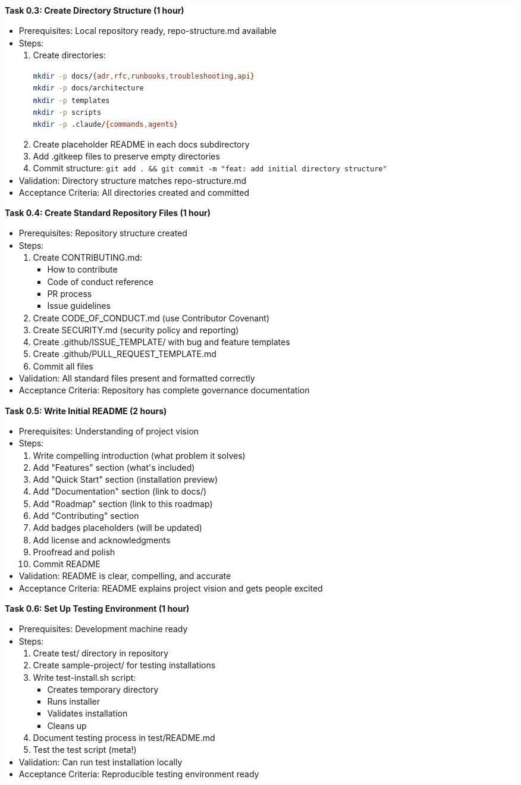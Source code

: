 **Task 0.3: Create Directory Structure (1 hour)**
- Prerequisites: Local repository ready, repo-structure.md available
- Steps:
  1. Create directories:
     ```bash
     mkdir -p docs/{adr,rfc,runbooks,troubleshooting,api}
     mkdir -p docs/architecture
     mkdir -p templates
     mkdir -p scripts
     mkdir -p .claude/{commands,agents}
     ```
  2. Create placeholder README in each docs subdirectory
  3. Add .gitkeep files to preserve empty directories
  4. Commit structure: `git add . && git commit -m "feat: add initial directory structure"`
- Validation: Directory structure matches repo-structure.md
- Acceptance Criteria: All directories created and committed

**Task 0.4: Create Standard Repository Files (1 hour)**
- Prerequisites: Repository structure created
- Steps:
  1. Create CONTRIBUTING.md:
     - How to contribute
     - Code of conduct reference
     - PR process
     - Issue guidelines
  2. Create CODE_OF_CONDUCT.md (use Contributor Covenant)
  3. Create SECURITY.md (security policy and reporting)
  4. Create .github/ISSUE_TEMPLATE/ with bug and feature templates
  5. Create .github/PULL_REQUEST_TEMPLATE.md
  6. Commit all files
- Validation: All standard files present and formatted correctly
- Acceptance Criteria: Repository has complete governance documentation

**Task 0.5: Write Initial README (2 hours)**
- Prerequisites: Understanding of project vision
- Steps:
  1. Write compelling introduction (what problem it solves)
  2. Add "Features" section (what's included)
  3. Add "Quick Start" section (installation preview)
  4. Add "Documentation" section (link to docs/)
  5. Add "Roadmap" section (link to this roadmap)
  6. Add "Contributing" section
  7. Add badges placeholders (will be updated)
  8. Add license and acknowledgments
  9. Proofread and polish
  10. Commit README
- Validation: README is clear, compelling, and accurate
- Acceptance Criteria: README explains project vision and gets people excited

**Task 0.6: Set Up Testing Environment (1 hour)**
- Prerequisites: Development machine ready
- Steps:
  1. Create test/ directory in repository
  2. Create sample-project/ for testing installations
  3. Write test-install.sh script:
     - Creates temporary directory
     - Runs installer
     - Validates installation
     - Cleans up
  4. Document testing process in test/README.md
  5. Test the test script (meta!)
- Validation: Can run test installation locally
- Acceptance Criteria: Reproducible testing environment ready
